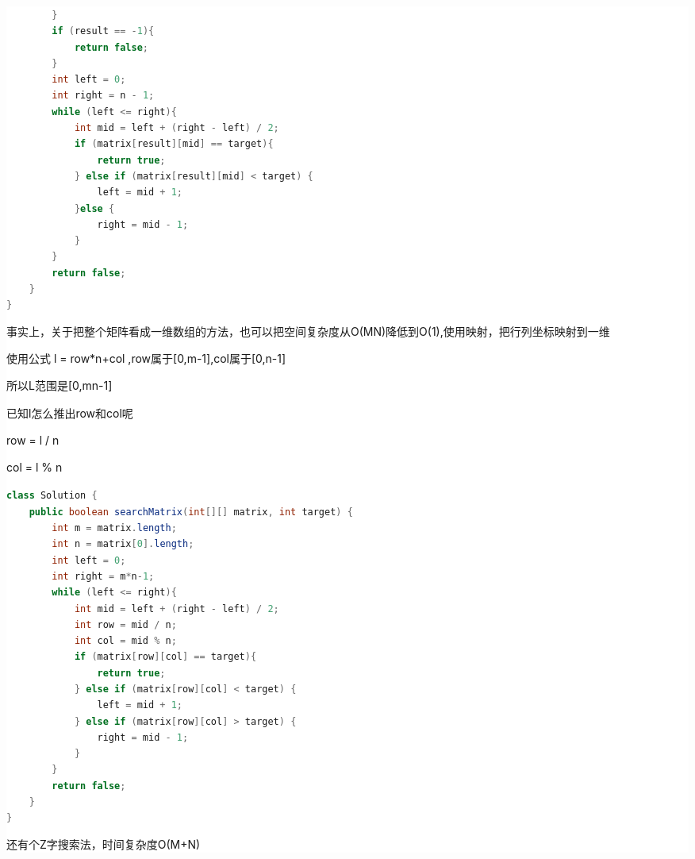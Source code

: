 ```java
        }
        if (result == -1){
            return false;
        }
        int left = 0;
        int right = n - 1;
        while (left <= right){
            int mid = left + (right - left) / 2;
            if (matrix[result][mid] == target){
                return true;
            } else if (matrix[result][mid] < target) {
                left = mid + 1;
            }else {
                right = mid - 1;
            }
        }
        return false;
    }
}
```

事实上，关于把整个矩阵看成一维数组的方法，也可以把空间复杂度从O(MN)降低到O(1),使用映射，把行列坐标映射到一维

使用公式 l = row*n+col ,row属于[0,m-1],col属于[0,n-1]

所以L范围是[0,mn-1]

已知l怎么推出row和col呢

row = l / n

col = l % n

```java
class Solution {
    public boolean searchMatrix(int[][] matrix, int target) {
        int m = matrix.length;
        int n = matrix[0].length;
        int left = 0;
        int right = m*n-1;
        while (left <= right){
            int mid = left + (right - left) / 2;
            int row = mid / n;
            int col = mid % n;
            if (matrix[row][col] == target){
                return true;
            } else if (matrix[row][col] < target) {
                left = mid + 1;
            } else if (matrix[row][col] > target) {
                right = mid - 1;
            }
        }
        return false;
    }
}
```
还有个Z字搜索法，时间复杂度O(M+N)
